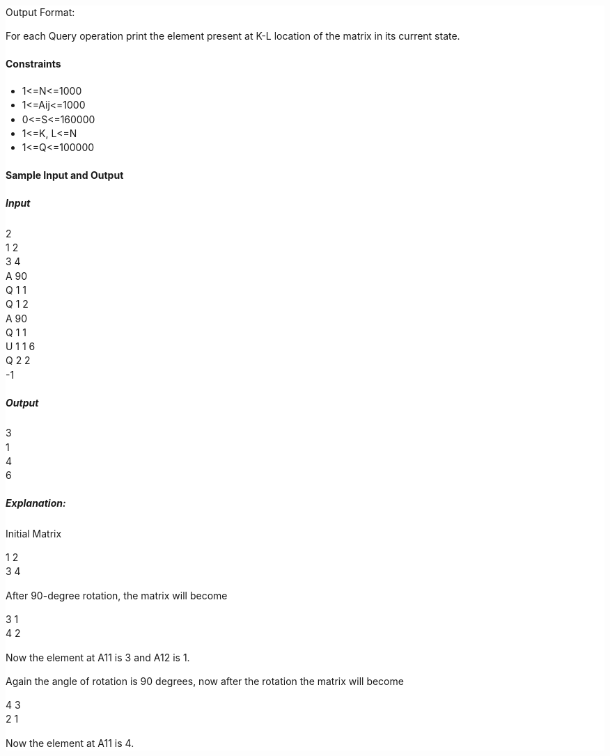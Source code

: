 Output Format:

For each Query operation print the element present at K-L location of the matrix in its current state.

#### Constraints

- 1<=N<=1000
- 1<=Aij<=1000
- 0<=S<=160000
- 1<=K, L<=N
- 1<=Q<=100000

#### Sample Input and Output

##### Input 

2  
1 2  
3 4  
A 90  
Q 1 1  
Q 1 2  
A 90  
Q 1 1  
U 1 1 6  
Q 2 2  
-1  

##### Output

3  
1  
4  
6  

##### Explanation:

Initial Matrix

1 2  
3 4  

After 90-degree rotation, the matrix will become

3 1  
4 2  

Now the element at A11 is 3 and A12 is 1.

Again the angle of rotation is 90 degrees, now after the rotation the matrix will become

4 3  
2 1  

Now the element at A11 is 4.
